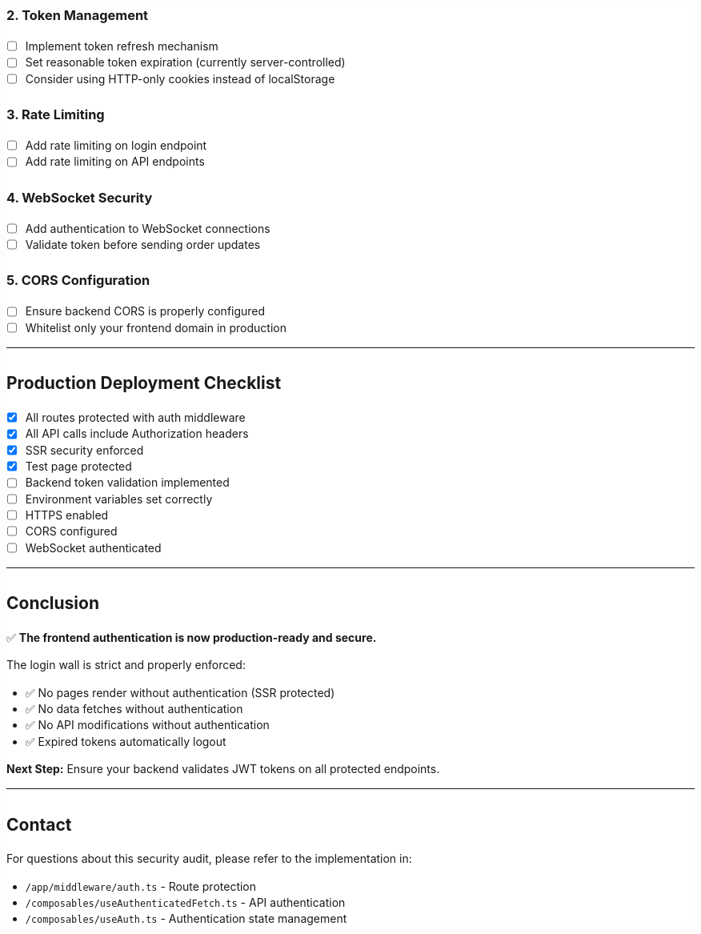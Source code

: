 ### 2. Token Management
- [ ] Implement token refresh mechanism
- [ ] Set reasonable token expiration (currently server-controlled)
- [ ] Consider using HTTP-only cookies instead of localStorage

### 3. Rate Limiting
- [ ] Add rate limiting on login endpoint
- [ ] Add rate limiting on API endpoints

### 4. WebSocket Security
- [ ] Add authentication to WebSocket connections
- [ ] Validate token before sending order updates

### 5. CORS Configuration
- [ ] Ensure backend CORS is properly configured
- [ ] Whitelist only your frontend domain in production

---

## Production Deployment Checklist

- [x] All routes protected with auth middleware
- [x] All API calls include Authorization headers
- [x] SSR security enforced
- [x] Test page protected
- [ ] Backend token validation implemented
- [ ] Environment variables set correctly
- [ ] HTTPS enabled
- [ ] CORS configured
- [ ] WebSocket authenticated

---

## Conclusion

✅ **The frontend authentication is now production-ready and secure.**

The login wall is strict and properly enforced:
- ✅ No pages render without authentication (SSR protected)
- ✅ No data fetches without authentication
- ✅ No API modifications without authentication
- ✅ Expired tokens automatically logout

**Next Step:** Ensure your backend validates JWT tokens on all protected endpoints.

---

## Contact

For questions about this security audit, please refer to the implementation in:
- `/app/middleware/auth.ts` - Route protection
- `/composables/useAuthenticatedFetch.ts` - API authentication
- `/composables/useAuth.ts` - Authentication state management
